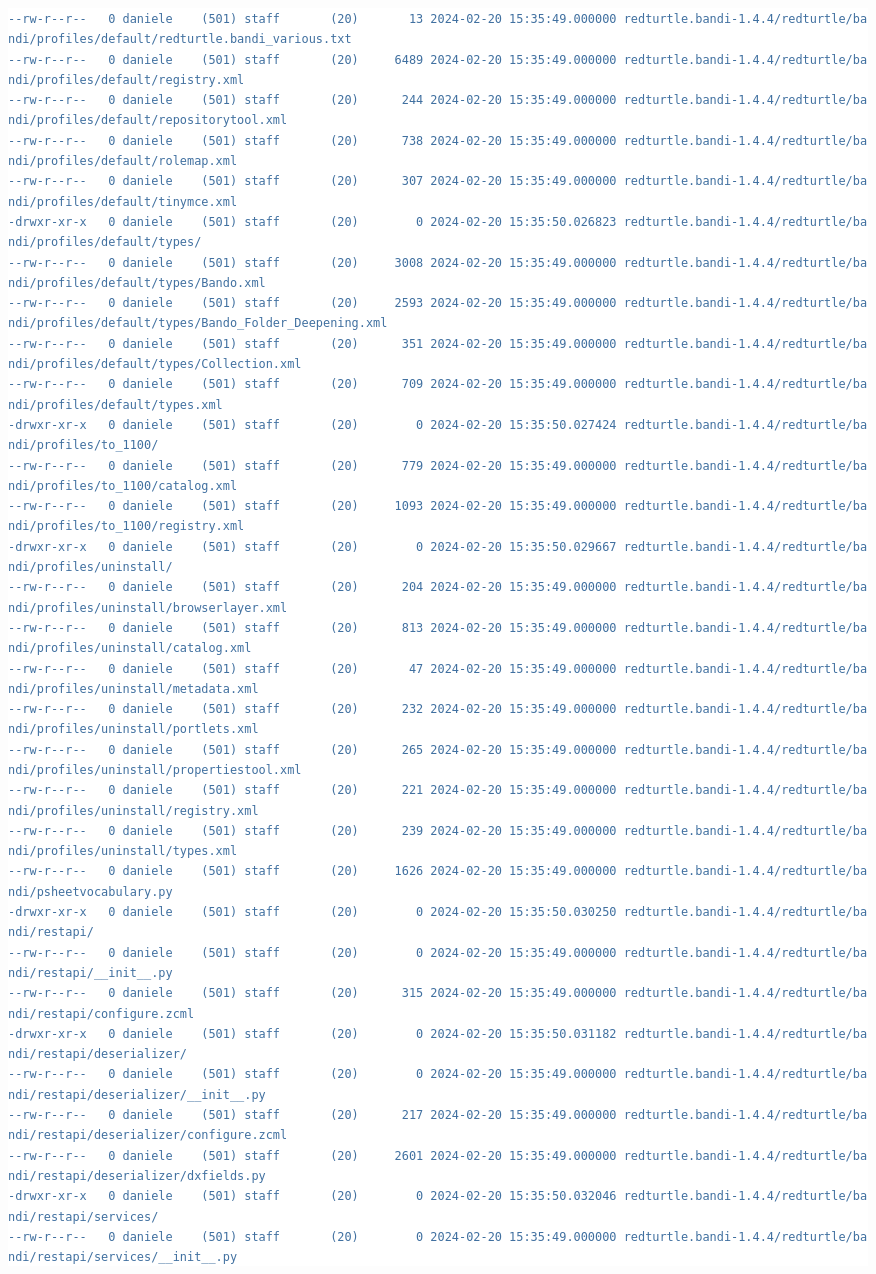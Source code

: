```diff
--rw-r--r--   0 daniele    (501) staff       (20)       13 2024-02-20 15:35:49.000000 redturtle.bandi-1.4.4/redturtle/bandi/profiles/default/redturtle.bandi_various.txt
--rw-r--r--   0 daniele    (501) staff       (20)     6489 2024-02-20 15:35:49.000000 redturtle.bandi-1.4.4/redturtle/bandi/profiles/default/registry.xml
--rw-r--r--   0 daniele    (501) staff       (20)      244 2024-02-20 15:35:49.000000 redturtle.bandi-1.4.4/redturtle/bandi/profiles/default/repositorytool.xml
--rw-r--r--   0 daniele    (501) staff       (20)      738 2024-02-20 15:35:49.000000 redturtle.bandi-1.4.4/redturtle/bandi/profiles/default/rolemap.xml
--rw-r--r--   0 daniele    (501) staff       (20)      307 2024-02-20 15:35:49.000000 redturtle.bandi-1.4.4/redturtle/bandi/profiles/default/tinymce.xml
-drwxr-xr-x   0 daniele    (501) staff       (20)        0 2024-02-20 15:35:50.026823 redturtle.bandi-1.4.4/redturtle/bandi/profiles/default/types/
--rw-r--r--   0 daniele    (501) staff       (20)     3008 2024-02-20 15:35:49.000000 redturtle.bandi-1.4.4/redturtle/bandi/profiles/default/types/Bando.xml
--rw-r--r--   0 daniele    (501) staff       (20)     2593 2024-02-20 15:35:49.000000 redturtle.bandi-1.4.4/redturtle/bandi/profiles/default/types/Bando_Folder_Deepening.xml
--rw-r--r--   0 daniele    (501) staff       (20)      351 2024-02-20 15:35:49.000000 redturtle.bandi-1.4.4/redturtle/bandi/profiles/default/types/Collection.xml
--rw-r--r--   0 daniele    (501) staff       (20)      709 2024-02-20 15:35:49.000000 redturtle.bandi-1.4.4/redturtle/bandi/profiles/default/types.xml
-drwxr-xr-x   0 daniele    (501) staff       (20)        0 2024-02-20 15:35:50.027424 redturtle.bandi-1.4.4/redturtle/bandi/profiles/to_1100/
--rw-r--r--   0 daniele    (501) staff       (20)      779 2024-02-20 15:35:49.000000 redturtle.bandi-1.4.4/redturtle/bandi/profiles/to_1100/catalog.xml
--rw-r--r--   0 daniele    (501) staff       (20)     1093 2024-02-20 15:35:49.000000 redturtle.bandi-1.4.4/redturtle/bandi/profiles/to_1100/registry.xml
-drwxr-xr-x   0 daniele    (501) staff       (20)        0 2024-02-20 15:35:50.029667 redturtle.bandi-1.4.4/redturtle/bandi/profiles/uninstall/
--rw-r--r--   0 daniele    (501) staff       (20)      204 2024-02-20 15:35:49.000000 redturtle.bandi-1.4.4/redturtle/bandi/profiles/uninstall/browserlayer.xml
--rw-r--r--   0 daniele    (501) staff       (20)      813 2024-02-20 15:35:49.000000 redturtle.bandi-1.4.4/redturtle/bandi/profiles/uninstall/catalog.xml
--rw-r--r--   0 daniele    (501) staff       (20)       47 2024-02-20 15:35:49.000000 redturtle.bandi-1.4.4/redturtle/bandi/profiles/uninstall/metadata.xml
--rw-r--r--   0 daniele    (501) staff       (20)      232 2024-02-20 15:35:49.000000 redturtle.bandi-1.4.4/redturtle/bandi/profiles/uninstall/portlets.xml
--rw-r--r--   0 daniele    (501) staff       (20)      265 2024-02-20 15:35:49.000000 redturtle.bandi-1.4.4/redturtle/bandi/profiles/uninstall/propertiestool.xml
--rw-r--r--   0 daniele    (501) staff       (20)      221 2024-02-20 15:35:49.000000 redturtle.bandi-1.4.4/redturtle/bandi/profiles/uninstall/registry.xml
--rw-r--r--   0 daniele    (501) staff       (20)      239 2024-02-20 15:35:49.000000 redturtle.bandi-1.4.4/redturtle/bandi/profiles/uninstall/types.xml
--rw-r--r--   0 daniele    (501) staff       (20)     1626 2024-02-20 15:35:49.000000 redturtle.bandi-1.4.4/redturtle/bandi/psheetvocabulary.py
-drwxr-xr-x   0 daniele    (501) staff       (20)        0 2024-02-20 15:35:50.030250 redturtle.bandi-1.4.4/redturtle/bandi/restapi/
--rw-r--r--   0 daniele    (501) staff       (20)        0 2024-02-20 15:35:49.000000 redturtle.bandi-1.4.4/redturtle/bandi/restapi/__init__.py
--rw-r--r--   0 daniele    (501) staff       (20)      315 2024-02-20 15:35:49.000000 redturtle.bandi-1.4.4/redturtle/bandi/restapi/configure.zcml
-drwxr-xr-x   0 daniele    (501) staff       (20)        0 2024-02-20 15:35:50.031182 redturtle.bandi-1.4.4/redturtle/bandi/restapi/deserializer/
--rw-r--r--   0 daniele    (501) staff       (20)        0 2024-02-20 15:35:49.000000 redturtle.bandi-1.4.4/redturtle/bandi/restapi/deserializer/__init__.py
--rw-r--r--   0 daniele    (501) staff       (20)      217 2024-02-20 15:35:49.000000 redturtle.bandi-1.4.4/redturtle/bandi/restapi/deserializer/configure.zcml
--rw-r--r--   0 daniele    (501) staff       (20)     2601 2024-02-20 15:35:49.000000 redturtle.bandi-1.4.4/redturtle/bandi/restapi/deserializer/dxfields.py
-drwxr-xr-x   0 daniele    (501) staff       (20)        0 2024-02-20 15:35:50.032046 redturtle.bandi-1.4.4/redturtle/bandi/restapi/services/
--rw-r--r--   0 daniele    (501) staff       (20)        0 2024-02-20 15:35:49.000000 redturtle.bandi-1.4.4/redturtle/bandi/restapi/services/__init__.py
```